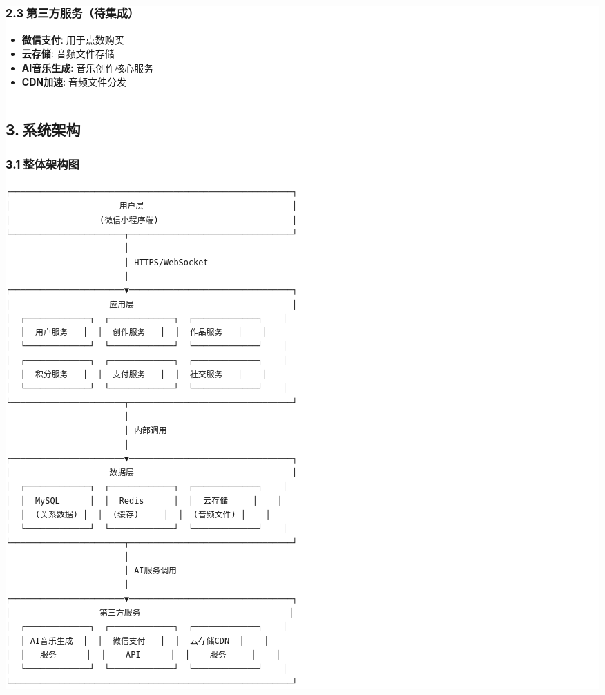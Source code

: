 ### 2.3 第三方服务（待集成）

- **微信支付**: 用于点数购买
- **云存储**: 音频文件存储
- **AI音乐生成**: 音乐创作核心服务
- **CDN加速**: 音频文件分发

---

## 3. 系统架构

### 3.1 整体架构图

```
┌─────────────────────────────────────────────────────────┐
│                      用户层                              │
│                  (微信小程序端)                           │
└───────────────────────┬─────────────────────────────────┘
                        │
                        │ HTTPS/WebSocket
                        │
┌───────────────────────▼─────────────────────────────────┐
│                    应用层                                │
│  ┌─────────────┐  ┌─────────────┐  ┌─────────────┐    │
│  │  用户服务   │  │  创作服务   │  │  作品服务   │    │
│  └─────────────┘  └─────────────┘  └─────────────┘    │
│  ┌─────────────┐  ┌─────────────┐  ┌─────────────┐    │
│  │  积分服务   │  │  支付服务   │  │  社交服务   │    │
│  └─────────────┘  └─────────────┘  └─────────────┘    │
└───────────────────────┬─────────────────────────────────┘
                        │
                        │ 内部调用
                        │
┌───────────────────────▼─────────────────────────────────┐
│                    数据层                                │
│  ┌─────────────┐  ┌─────────────┐  ┌─────────────┐    │
│  │  MySQL      │  │  Redis      │  │  云存储     │    │
│  │  (关系数据) │  │  (缓存)     │  │  (音频文件) │    │
│  └─────────────┘  └─────────────┘  └─────────────┘    │
└───────────────────────┬─────────────────────────────────┘
                        │
                        │ AI服务调用
                        │
┌───────────────────────▼─────────────────────────────────┐
│                  第三方服务                              │
│  ┌─────────────┐  ┌─────────────┐  ┌─────────────┐    │
│  │ AI音乐生成  │  │  微信支付   │  │  云存储CDN  │    │
│  │   服务      │  │    API      │  │    服务     │    │
│  └─────────────┘  └─────────────┘  └─────────────┘    │
└─────────────────────────────────────────────────────────┘
```
